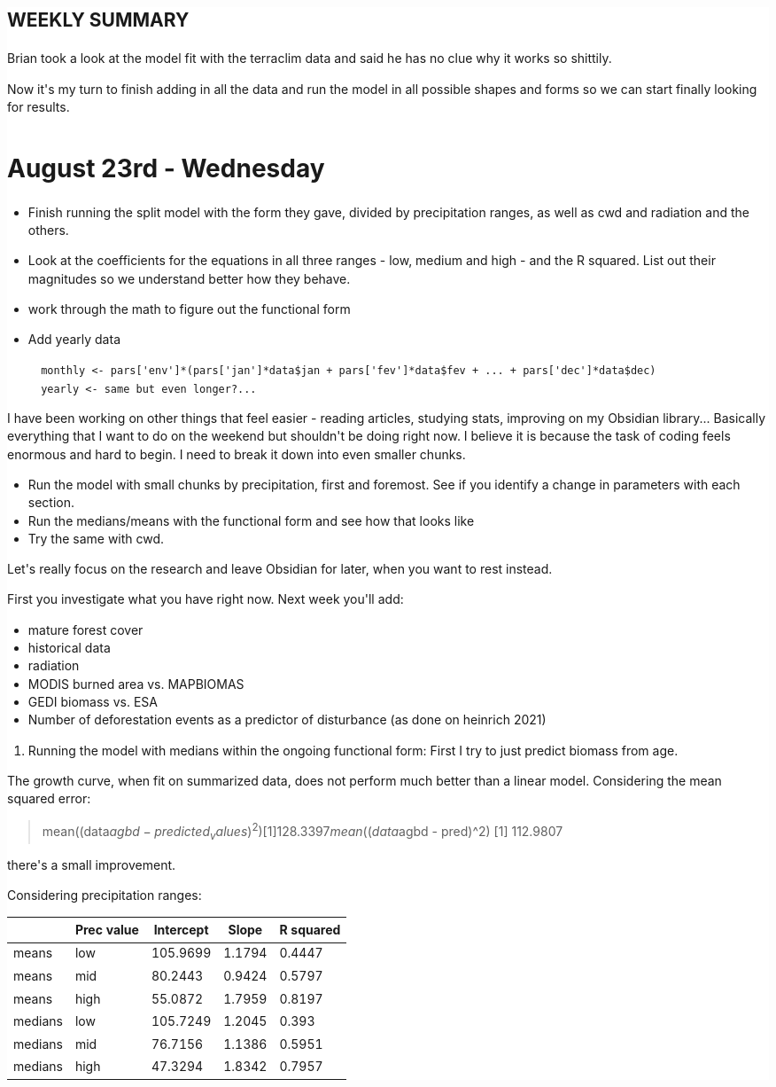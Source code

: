 ## WEEKLY SUMMARY
Brian took a look at the model fit with the terraclim data and said he has no clue why it works so shittily.

Now it's my turn to finish adding in all the data and run the model in all possible shapes and forms so we can start finally looking for results.

# August 23rd - Wednesday

- Finish running the split model with the form they gave, divided by precipitation ranges, as well as cwd and radiation and the others.
- Look at the coefficients for the equations in all three ranges - low, medium and high - and the R squared. List out their magnitudes so we understand better how they behave.
- work through the math to figure out the functional form
- Add yearly data

		monthly <- pars['env']*(pars['jan']*data$jan + pars['fev']*data$fev + ... + pars['dec']*data$dec)
		yearly <- same but even longer?...

I have been working on other things that feel easier - reading articles, studying stats, improving on my Obsidian library... Basically everything that I want to do on the weekend but shouldn't be doing right now. I believe it is because the task of coding feels enormous and hard to begin. I need to break it down into even smaller chunks.

- Run the model with small chunks by precipitation, first and foremost. See if you identify a change in parameters with each section.
- Run the medians/means with the functional form and see how that looks like
- Try the same with cwd.

Let's really focus on the research and leave Obsidian for later, when you want to rest instead.

First you investigate what you have right now. Next week you'll add:
- mature forest cover
- historical data
- radiation
- MODIS burned area vs. MAPBIOMAS
- GEDI biomass vs. ESA
- Number of deforestation events as a predictor of disturbance (as done on heinrich 2021)


1) Running the model with medians within the ongoing functional form:
First I try to just predict biomass from age.

The growth curve, when fit on summarized data, does not perform much better than a linear model. Considering the mean squared error:
> mean((data$agbd - predicted_values)^2)
[1] 128.3397
> mean((data$agbd - pred)^2)
[1] 112.9807

there's a small improvement.

Considering precipitation ranges:

|  | Prec value | Intercept | Slope | R squared |
|----------|----------|----------|----------|----------|
| means | low| 105.9699 | 1.1794 | 0.4447 |
| means | mid | 80.2443 | 0.9424 | 0.5797 |
| means | high | 55.0872 | 1.7959 | 0.8197 |
| medians| low | 105.7249 | 1.2045 | 0.393 |
| medians| mid |  76.7156 | 1.1386 | 0.5951 |
| medians| high | 47.3294 | 1.8342 | 0.7957 |
